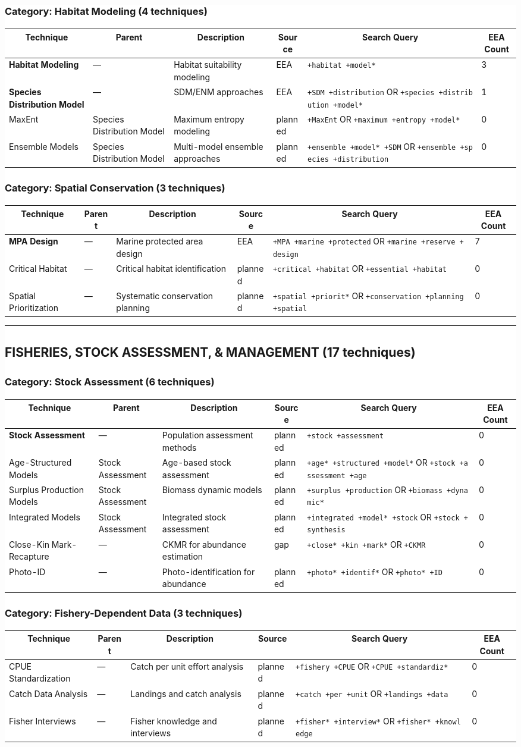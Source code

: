 ### Category: Habitat Modeling (4 techniques)

| Technique | Parent | Description | Source | Search Query | EEA Count |
|-----------|--------|-------------|--------|--------------|-----------|
| **Habitat Modeling** | — | Habitat suitability modeling | EEA | `+habitat +model*` | 3 |
| **Species Distribution Model** | — | SDM/ENM approaches | EEA | `+SDM +distribution` OR `+species +distribution +model*` | 1 |
| MaxEnt | Species Distribution Model | Maximum entropy modeling | planned | `+MaxEnt` OR `+maximum +entropy +model*` | 0 |
| Ensemble Models | Species Distribution Model | Multi-model ensemble approaches | planned | `+ensemble +model* +SDM` OR `+ensemble +species +distribution` | 0 |

### Category: Spatial Conservation (3 techniques)

| Technique | Parent | Description | Source | Search Query | EEA Count |
|-----------|--------|-------------|--------|--------------|-----------|
| **MPA Design** | — | Marine protected area design | EEA | `+MPA +marine +protected` OR `+marine +reserve +design` | 7 |
| Critical Habitat | — | Critical habitat identification | planned | `+critical +habitat` OR `+essential +habitat` | 0 |
| Spatial Prioritization | — | Systematic conservation planning | planned | `+spatial +priorit*` OR `+conservation +planning +spatial` | 0 |

---

## FISHERIES, STOCK ASSESSMENT, & MANAGEMENT (17 techniques)

### Category: Stock Assessment (6 techniques)

| Technique | Parent | Description | Source | Search Query | EEA Count |
|-----------|--------|-------------|--------|--------------|-----------|
| **Stock Assessment** | — | Population assessment methods | planned | `+stock +assessment` | 0 |
| Age-Structured Models | Stock Assessment | Age-based stock assessment | planned | `+age* +structured +model*` OR `+stock +assessment +age` | 0 |
| Surplus Production Models | Stock Assessment | Biomass dynamic models | planned | `+surplus +production` OR `+biomass +dynamic*` | 0 |
| Integrated Models | Stock Assessment | Integrated stock assessment | planned | `+integrated +model* +stock` OR `+stock +synthesis` | 0 |
| Close-Kin Mark-Recapture | — | CKMR for abundance estimation | gap | `+close* +kin +mark*` OR `+CKMR` | 0 |
| Photo-ID | — | Photo-identification for abundance | planned | `+photo* +identif*` OR `+photo* +ID` | 0 |

### Category: Fishery-Dependent Data (3 techniques)

| Technique | Parent | Description | Source | Search Query | EEA Count |
|-----------|--------|-------------|--------|--------------|-----------|
| CPUE Standardization | — | Catch per unit effort analysis | planned | `+fishery +CPUE` OR `+CPUE +standardiz*` | 0 |
| Catch Data Analysis | — | Landings and catch analysis | planned | `+catch +per +unit` OR `+landings +data` | 0 |
| Fisher Interviews | — | Fisher knowledge and interviews | planned | `+fisher* +interview*` OR `+fisher* +knowledge` | 0 |
